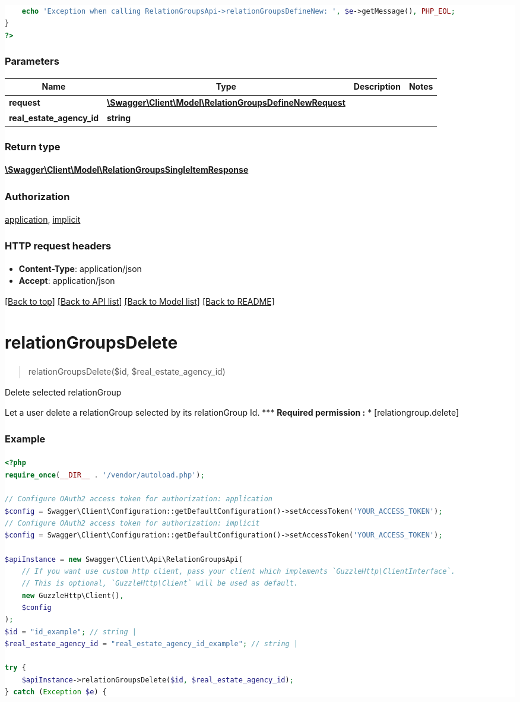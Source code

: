```php
    echo 'Exception when calling RelationGroupsApi->relationGroupsDefineNew: ', $e->getMessage(), PHP_EOL;
}
?>
```

### Parameters

Name | Type | Description  | Notes
------------- | ------------- | ------------- | -------------
 **request** | [**\Swagger\Client\Model\RelationGroupsDefineNewRequest**](../Model/RelationGroupsDefineNewRequest.md)|  |
 **real_estate_agency_id** | **string**|  |

### Return type

[**\Swagger\Client\Model\RelationGroupsSingleItemResponse**](../Model/RelationGroupsSingleItemResponse.md)

### Authorization

[application](../../README.md#application), [implicit](../../README.md#implicit)

### HTTP request headers

 - **Content-Type**: application/json
 - **Accept**: application/json

[[Back to top]](#) [[Back to API list]](../../README.md#documentation-for-api-endpoints) [[Back to Model list]](../../README.md#documentation-for-models) [[Back to README]](../../README.md)

# **relationGroupsDelete**
> relationGroupsDelete($id, $real_estate_agency_id)

Delete selected relationGroup

Let a user delete a relationGroup selected by its relationGroup Id.  *** **Required permission :**    * [relationgroup.delete]

### Example
```php
<?php
require_once(__DIR__ . '/vendor/autoload.php');

// Configure OAuth2 access token for authorization: application
$config = Swagger\Client\Configuration::getDefaultConfiguration()->setAccessToken('YOUR_ACCESS_TOKEN');
// Configure OAuth2 access token for authorization: implicit
$config = Swagger\Client\Configuration::getDefaultConfiguration()->setAccessToken('YOUR_ACCESS_TOKEN');

$apiInstance = new Swagger\Client\Api\RelationGroupsApi(
    // If you want use custom http client, pass your client which implements `GuzzleHttp\ClientInterface`.
    // This is optional, `GuzzleHttp\Client` will be used as default.
    new GuzzleHttp\Client(),
    $config
);
$id = "id_example"; // string | 
$real_estate_agency_id = "real_estate_agency_id_example"; // string | 

try {
    $apiInstance->relationGroupsDelete($id, $real_estate_agency_id);
} catch (Exception $e) {
```